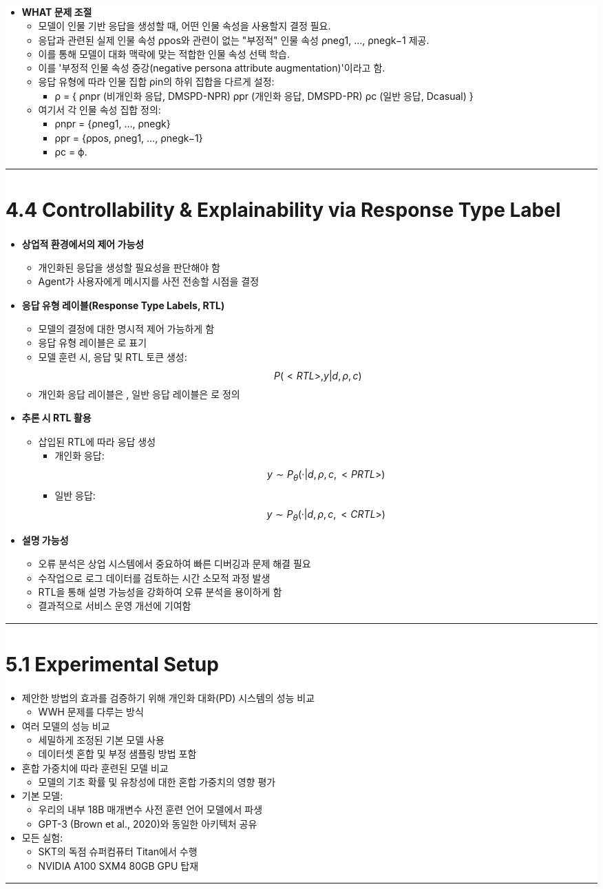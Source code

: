 - **WHAT 문제 조절**
  - 모델이 인물 기반 응답을 생성할 때, 어떤 인물 속성을 사용할지 결정 필요.
  - 응답과 관련된 실제 인물 속성 ρpos와 관련이 없는 "부정적" 인물 속성 ρneg1, ..., ρnegk−1 제공.
  - 이를 통해 모델이 대화 맥락에 맞는 적합한 인물 속성 선택 학습.
  - 이를 '부정적 인물 속성 증강(negative persona attribute augmentation)'이라고 함.
  - 응답 유형에 따라 인물 집합 ρin의 하위 집합을 다르게 설정:
    - ρ = { ρnpr (비개인화 응답, DMSPD-NPR) 
             ρpr (개인화 응답, DMSPD-PR) 
             ρc (일반 응답, Dcasual) }
  - 여기서 각 인물 속성 집합 정의:
    - ρnpr = {ρneg1, …, ρnegk}
    - ρpr = {ρpos, ρneg1, …, ρnegk−1}
    - ρc = ϕ.

---

# 4.4 Controllability & Explainability via Response Type Label

- **상업적 환경에서의 제어 가능성**  
  - 개인화된 응답을 생성할 필요성을 판단해야 함  
  - Agent가 사용자에게 메시지를 사전 전송할 시점을 결정  

- **응답 유형 레이블(Response Type Labels, RTL)**  
  - 모델의 결정에 대한 명시적 제어 가능하게 함  
  - 응답 유형 레이블은 <RTL>로 표기  
  - 모델 훈련 시, 응답 및 RTL 토큰 생성: $$P(<RTL>,y|d,ρ,c)$$  
  - 개인화 응답 레이블은 <PRTL>, 일반 응답 레이블은 <CRTL>로 정의  

- **추론 시 RTL 활용**  
  - 삽입된 RTL에 따라 응답 생성  
    - 개인화 응답: $$y \sim P_\theta(·|d,ρ,c, <PRTL>)$$  
    - 일반 응답: $$y \sim P_\theta(·|d,ρ,c, <CRTL>)$$  

- **설명 가능성**  
  - 오류 분석은 상업 시스템에서 중요하여 빠른 디버깅과 문제 해결 필요  
  - 수작업으로 로그 데이터를 검토하는 시간 소모적 과정 발생  
  - RTL을 통해 설명 가능성을 강화하여 오류 분석을 용이하게 함  
  - 결과적으로 서비스 운영 개선에 기여함

---

# 5.1 Experimental Setup

- 제안한 방법의 효과를 검증하기 위해 개인화 대화(PD) 시스템의 성능 비교
  - WWH 문제를 다루는 방식
- 여러 모델의 성능 비교
  - 세밀하게 조정된 기본 모델 사용
  - 데이터셋 혼합 및 부정 샘플링 방법 포함
- 혼합 가중치에 따라 훈련된 모델 비교
  - 모델의 기초 확률 및 유창성에 대한 혼합 가중치의 영향 평가
- 기본 모델:
  - 우리의 내부 18B 매개변수 사전 훈련 언어 모델에서 파생 
  - GPT-3 (Brown et al., 2020)와 동일한 아키텍처 공유
- 모든 실험:
  - SKT의 독점 슈퍼컴퓨터 Titan에서 수행
  - NVIDIA A100 SXM4 80GB GPU 탑재

---